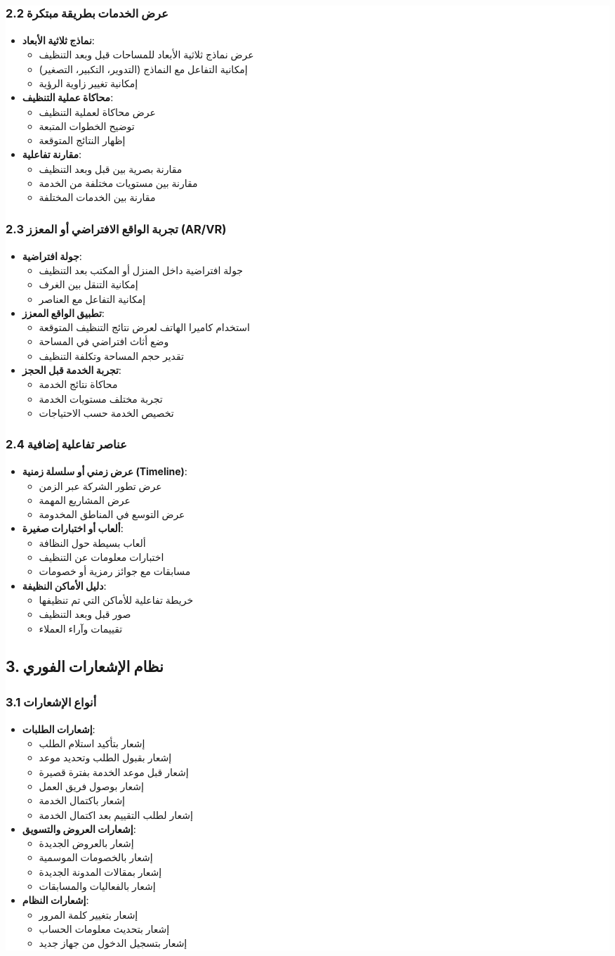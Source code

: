 ### 2.2 عرض الخدمات بطريقة مبتكرة
- **نماذج ثلاثية الأبعاد**:
  - عرض نماذج ثلاثية الأبعاد للمساحات قبل وبعد التنظيف
  - إمكانية التفاعل مع النماذج (التدوير، التكبير، التصغير)
  - إمكانية تغيير زاوية الرؤية
- **محاكاة عملية التنظيف**:
  - عرض محاكاة لعملية التنظيف
  - توضيح الخطوات المتبعة
  - إظهار النتائج المتوقعة
- **مقارنة تفاعلية**:
  - مقارنة بصرية بين قبل وبعد التنظيف
  - مقارنة بين مستويات مختلفة من الخدمة
  - مقارنة بين الخدمات المختلفة

### 2.3 تجربة الواقع الافتراضي أو المعزز (AR/VR)
- **جولة افتراضية**:
  - جولة افتراضية داخل المنزل أو المكتب بعد التنظيف
  - إمكانية التنقل بين الغرف
  - إمكانية التفاعل مع العناصر
- **تطبيق الواقع المعزز**:
  - استخدام كاميرا الهاتف لعرض نتائج التنظيف المتوقعة
  - وضع أثاث افتراضي في المساحة
  - تقدير حجم المساحة وتكلفة التنظيف
- **تجربة الخدمة قبل الحجز**:
  - محاكاة نتائج الخدمة
  - تجربة مختلف مستويات الخدمة
  - تخصيص الخدمة حسب الاحتياجات

### 2.4 عناصر تفاعلية إضافية
- **عرض زمني أو سلسلة زمنية (Timeline)**:
  - عرض تطور الشركة عبر الزمن
  - عرض المشاريع المهمة
  - عرض التوسع في المناطق المخدومة
- **ألعاب أو اختبارات صغيرة**:
  - ألعاب بسيطة حول النظافة
  - اختبارات معلومات عن التنظيف
  - مسابقات مع جوائز رمزية أو خصومات
- **دليل الأماكن النظيفة**:
  - خريطة تفاعلية للأماكن التي تم تنظيفها
  - صور قبل وبعد التنظيف
  - تقييمات وآراء العملاء

## 3. نظام الإشعارات الفوري

### 3.1 أنواع الإشعارات
- **إشعارات الطلبات**:
  - إشعار بتأكيد استلام الطلب
  - إشعار بقبول الطلب وتحديد موعد
  - إشعار قبل موعد الخدمة بفترة قصيرة
  - إشعار بوصول فريق العمل
  - إشعار باكتمال الخدمة
  - إشعار لطلب التقييم بعد اكتمال الخدمة
- **إشعارات العروض والتسويق**:
  - إشعار بالعروض الجديدة
  - إشعار بالخصومات الموسمية
  - إشعار بمقالات المدونة الجديدة
  - إشعار بالفعاليات والمسابقات
- **إشعارات النظام**:
  - إشعار بتغيير كلمة المرور
  - إشعار بتحديث معلومات الحساب
  - إشعار بتسجيل الدخول من جهاز جديد
